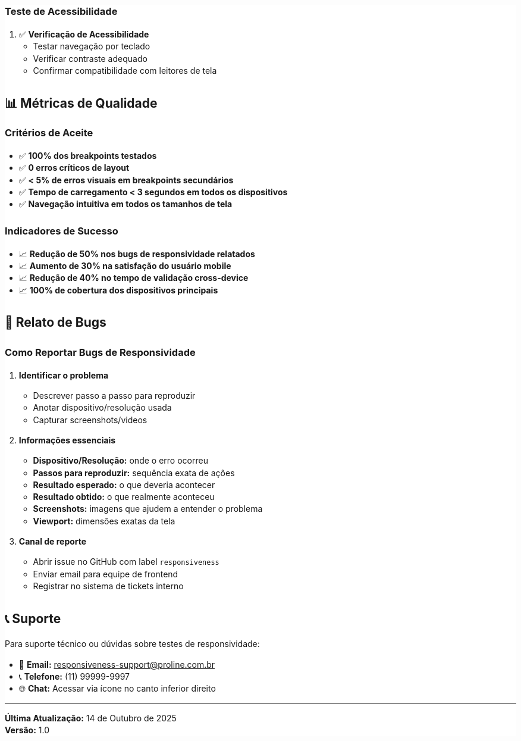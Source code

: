### Teste de Acessibilidade
1. ✅ **Verificação de Acessibilidade**
   - Testar navegação por teclado
   - Verificar contraste adequado
   - Confirmar compatibilidade com leitores de tela

## 📊 Métricas de Qualidade

### Critérios de Aceite
- ✅ **100% dos breakpoints testados**
- ✅ **0 erros críticos de layout**
- ✅ **< 5% de erros visuais em breakpoints secundários**
- ✅ **Tempo de carregamento < 3 segundos em todos os dispositivos**
- ✅ **Navegação intuitiva em todos os tamanhos de tela**

### Indicadores de Sucesso
- 📈 **Redução de 50% nos bugs de responsividade relatados**
- 📈 **Aumento de 30% na satisfação do usuário mobile**
- 📈 **Redução de 40% no tempo de validação cross-device**
- 📈 **100% de cobertura dos dispositivos principais**

## 🐛 Relato de Bugs

### Como Reportar Bugs de Responsividade
1. **Identificar o problema**
   - Descrever passo a passo para reproduzir
   - Anotar dispositivo/resolução usada
   - Capturar screenshots/videos

2. **Informações essenciais**
   - **Dispositivo/Resolução:** onde o erro ocorreu
   - **Passos para reproduzir:** sequência exata de ações
   - **Resultado esperado:** o que deveria acontecer
   - **Resultado obtido:** o que realmente aconteceu
   - **Screenshots:** imagens que ajudem a entender o problema
   - **Viewport:** dimensões exatas da tela

3. **Canal de reporte**
   - Abrir issue no GitHub com label `responsiveness`
   - Enviar email para equipe de frontend
   - Registrar no sistema de tickets interno

## 📞 Suporte

Para suporte técnico ou dúvidas sobre testes de responsividade:
- 📧 **Email:** responsiveness-support@proline.com.br
- 📞 **Telefone:** (11) 99999-9997
- 🌐 **Chat:** Acessar via ícone no canto inferior direito

---

**Última Atualização:** 14 de Outubro de 2025  
**Versão:** 1.0